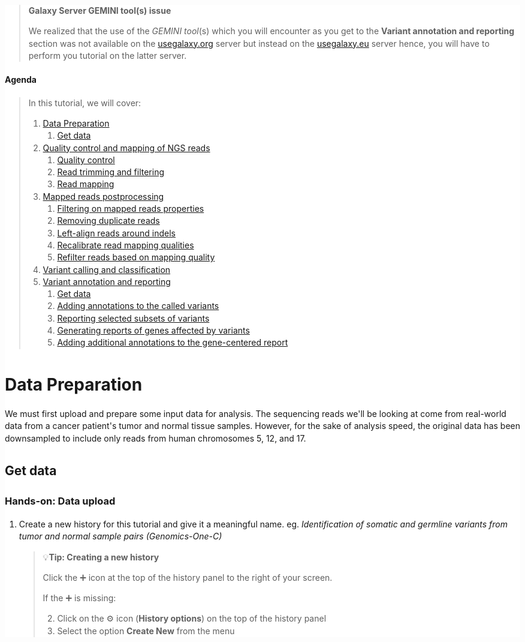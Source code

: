 > **Galaxy Server GEMINI tool(s) issue**
>
> We realized that the use of the *GEMINI tool*(s) which you will encounter as you get to the **Variant annotation and reporting** section was not available on the [usegalaxy.org](https://usegalaxy.org) server but instead on the [usegalaxy.eu](https://usegalaxy.eu) server hence, you will have to perform you tutorial on the latter server.



#### **Agenda**

> In this tutorial, we will cover:
>
> 1. [Data Preparation](#data-preparation)
>    1. [Get data](#get-data)
> 2. [Quality control and mapping of NGS reads](#quality-control-and-mapping-of-NGS-reads)
>    1. [Quality control](#quality-control)
>    2. [Read trimming and filtering](#read-trimming-and-filtering)
>    3. [Read mapping](#read-mapping)
> 3. [Mapped reads postprocessing](#mapped-reads-postprocessing)
>    1. [Filtering on mapped reads properties](#filtering-on-mapped-reads-properties)
>    2. [Removing duplicate reads](#removing-duplicate-reads)
>    3. [Left-align reads around indels](#left-align-reads-around-indels)
>    4. [Recalibrate read mapping qualities](#recalibrate-read-mapping-qualities)
>    5. [Refilter reads based on mapping quality](#refilter-reads-based-on-mapping-quality)
> 4. [Variant calling and classification](#variant-calling-and-classification)
> 5. [Variant annotation and reporting](#variant-annotation-and-reporting)
>    1. [Get data](#get-data)
>    2. [Adding annotations to the called variants](#adding-annotations-to-the-called-variants)
>    3. [Reporting selected subsets of variants](#reporting-selected-subsets-of-variants)
>    4. [Generating reports of genes affected by variants](#generating-reports-of-genes-affected-by-variants)
>    5. [Adding additional annotations to the gene-centered report](#adding-additional-annotations-to-the-gene-centered-report)



# Data Preparation

We must first upload and prepare some input data for analysis. The sequencing reads we'll be looking at come from real-world data from a cancer patient's tumor and normal tissue samples. However, for the sake of analysis speed, the original data has been downsampled to include only reads from human chromosomes 5, 12, and 17.



## Get data

### Hands-on: Data upload

1. Create a new history for this tutorial and give it a meaningful name. eg. *Identification of somatic and germline variants from tumor and normal sample pairs (Genomics-One-C)*

    > :bulb:**Tip: Creating a new history**
    >
    > Click the :heavy_plus_sign: icon at the top of the history panel to the right of your screen.
    >
    > If the :heavy_plus_sign: is missing:
    >
    > 2. Click on the :gear: icon (**History options**) on the top of the history panel
    > 2. Select the option **Create New** from the menu
